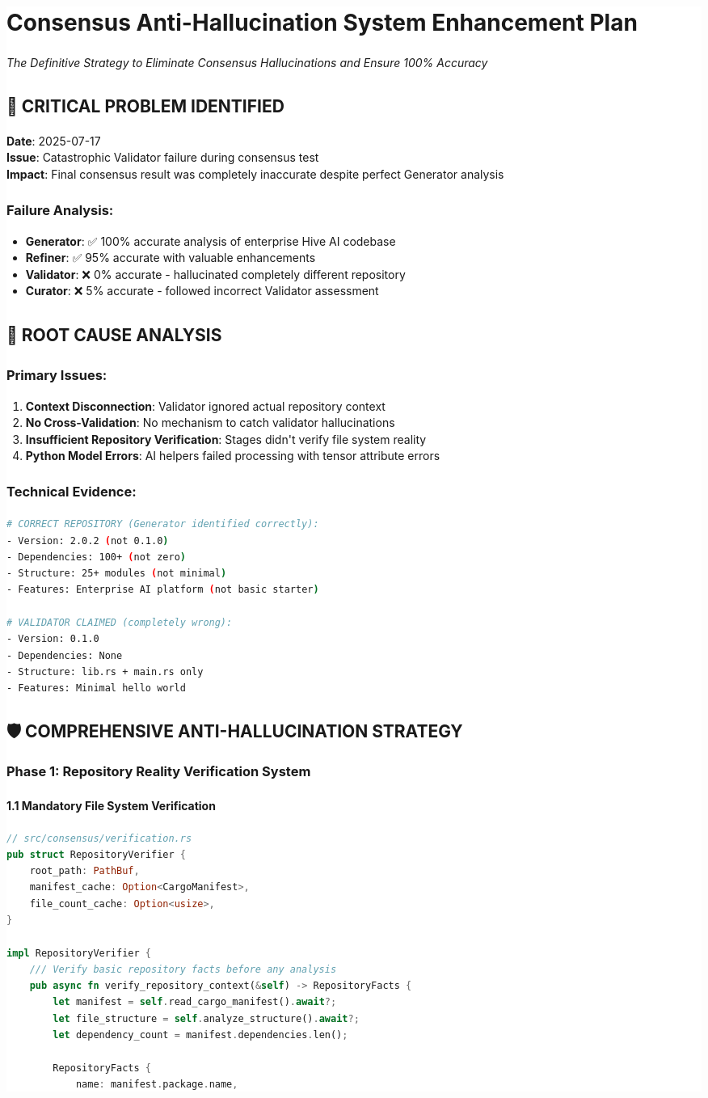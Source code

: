 # Consensus Anti-Hallucination System Enhancement Plan

*The Definitive Strategy to Eliminate Consensus Hallucinations and Ensure 100% Accuracy*

## 🚨 CRITICAL PROBLEM IDENTIFIED

**Date**: 2025-07-17  
**Issue**: Catastrophic Validator failure during consensus test  
**Impact**: Final consensus result was completely inaccurate despite perfect Generator analysis  

### Failure Analysis:
- **Generator**: ✅ 100% accurate analysis of enterprise Hive AI codebase
- **Refiner**: ✅ 95% accurate with valuable enhancements  
- **Validator**: ❌ 0% accurate - hallucinated completely different repository
- **Curator**: ❌ 5% accurate - followed incorrect Validator assessment

## 🎯 ROOT CAUSE ANALYSIS

### Primary Issues:
1. **Context Disconnection**: Validator ignored actual repository context
2. **No Cross-Validation**: No mechanism to catch validator hallucinations  
3. **Insufficient Repository Verification**: Stages didn't verify file system reality
4. **Python Model Errors**: AI helpers failed processing with tensor attribute errors

### Technical Evidence:
```bash
# CORRECT REPOSITORY (Generator identified correctly):
- Version: 2.0.2 (not 0.1.0)
- Dependencies: 100+ (not zero)  
- Structure: 25+ modules (not minimal)
- Features: Enterprise AI platform (not basic starter)

# VALIDATOR CLAIMED (completely wrong):
- Version: 0.1.0
- Dependencies: None
- Structure: lib.rs + main.rs only
- Features: Minimal hello world
```

## 🛡️ COMPREHENSIVE ANTI-HALLUCINATION STRATEGY

### Phase 1: Repository Reality Verification System

#### 1.1 Mandatory File System Verification
```rust
// src/consensus/verification.rs
pub struct RepositoryVerifier {
    root_path: PathBuf,
    manifest_cache: Option<CargoManifest>,
    file_count_cache: Option<usize>,
}

impl RepositoryVerifier {
    /// Verify basic repository facts before any analysis
    pub async fn verify_repository_context(&self) -> RepositoryFacts {
        let manifest = self.read_cargo_manifest().await?;
        let file_structure = self.analyze_structure().await?;
        let dependency_count = manifest.dependencies.len();
        
        RepositoryFacts {
            name: manifest.package.name,
```